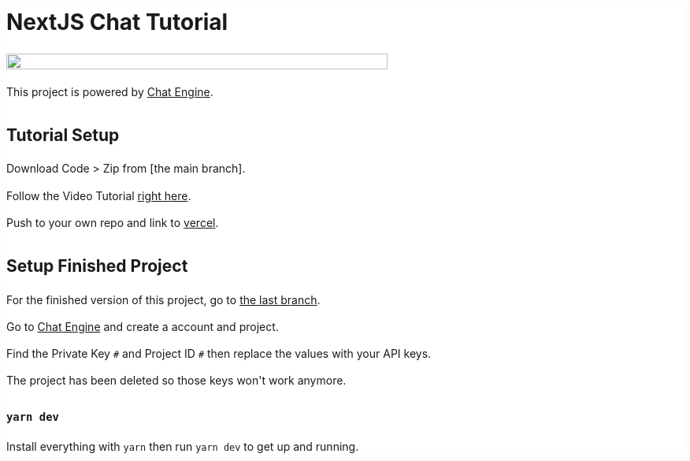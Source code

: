 # NextJS Chat Tutorial

<img 
    src="https://raw.githubusercontent.com/alamorre/nextjs-chat-app/main/assets/nextjs-chat-tutorial1.png" 
    width="75%" 
    height="100%"
/>

This project is powered by [Chat Engine](https://chatengine.io).

## Tutorial Setup

Download Code > Zip from [the main branch].

Follow the Video Tutorial [right here](https://chatengine.io).

Push to your own repo and link to [vercel](https://vercel.io).

## Setup Finished Project

For the finished version of this project, go to [the last branch](https://github.com/Russomteklay/chat).

Go to [Chat Engine](https://chatengine.io) and create a account and project.

Find the Private Key `#` and Project ID `#` then replace the values with your API keys.

The project has been deleted so those keys won't work anymore.

### `yarn dev`

Install everything with `yarn` then run `yarn dev` to get up and running.
